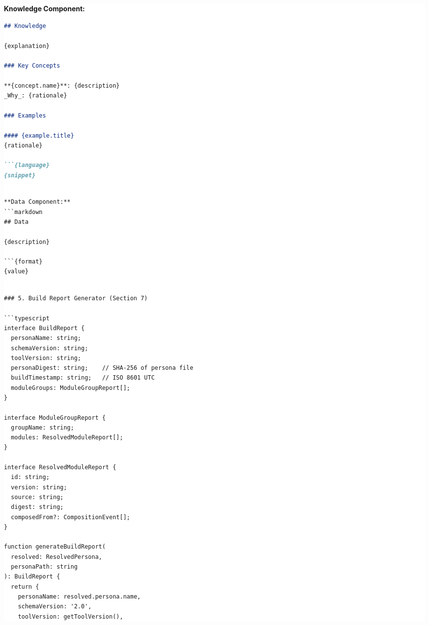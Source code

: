 **Knowledge Component:**
```markdown
## Knowledge

{explanation}

### Key Concepts

**{concept.name}**: {description}
_Why_: {rationale}

### Examples

#### {example.title}
{rationale}

```{language}
{snippet}
```
```

**Data Component:**
```markdown
## Data

{description}

```{format}
{value}
```
```

### 5. Build Report Generator (Section 7)

```typescript
interface BuildReport {
  personaName: string;
  schemaVersion: string;
  toolVersion: string;
  personaDigest: string;    // SHA-256 of persona file
  buildTimestamp: string;   // ISO 8601 UTC
  moduleGroups: ModuleGroupReport[];
}

interface ModuleGroupReport {
  groupName: string;
  modules: ResolvedModuleReport[];
}

interface ResolvedModuleReport {
  id: string;
  version: string;
  source: string;
  digest: string;
  composedFrom?: CompositionEvent[];
}

function generateBuildReport(
  resolved: ResolvedPersona,
  personaPath: string
): BuildReport {
  return {
    personaName: resolved.persona.name,
    schemaVersion: '2.0',
    toolVersion: getToolVersion(),
```